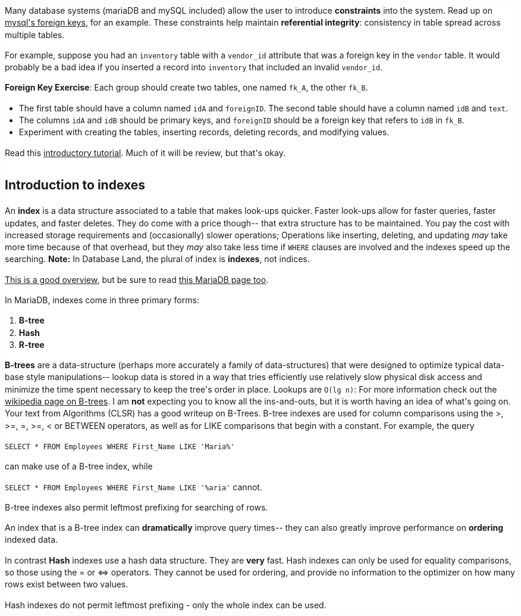 Many database systems (mariaDB and mySQL included) allow the user to introduce **constraints** into the system.  Read up on [mysql's foreign keys](http://dev.mysql.com/doc/refman/5.6/en/create-table-foreign-keys.html), for an example.  These constraints help maintain **referential integrity**:  consistency in table spread across multiple tables.

For example, suppose you had an `inventory` table with a `vendor_id` attribute that was a foreign key in the `vendor` table.  It would probably be a bad idea if you inserted a record into `inventory` that included an invalid `vendor_id`.  

<span name="foreign-key-exercise"></span>**Foreign Key Exercise**:  Each group should create two tables, one named `fk_A`, the other `fk_B`.  
* The first table should have a column named `idA` and `foreignID`.  The second table should have a column named `idB` and `text`.
* The columns `idA` and `idB` should be primary keys, and `foreignID` should be a foreign key that refers to `idB` in `fk_B`.  
* Experiment with creating the tables, inserting records, deleting records, and modifying values.

Read this [introductory tutorial](http://www.databasejournal.com/sqletc/article.php/1469521/Introduction-to-Relational-Databases.htm).  Much of it will be review, but that's okay.

## Introduction to indexes

An **index** is a data structure associated to a table that makes look-ups quicker.  Faster look-ups allow for faster queries, faster updates, and faster deletes.  They do come with a price though-- that extra structure has to be maintained.  You pay the cost with increased storage requirements and (occasionally) slower operations;  Operations like inserting, deleting, and updating *may* take more time because of that overhead, but they *may* also take less time if `WHERE` clauses are involved and the indexes speed up the searching.  **Note:**  In Database Land, the plural of index is **indexes**, not indices.  

[This is a good overview](https://mariadb.com/kb/en/mariadb/what-is-an-index/), but be sure to read [this MariaDB page too](https://mariadb.com/kb/en/mariadb/getting-started-with-indexes/).

In MariaDB, indexes come in three primary forms:

1. **B-tree**
1. **Hash**
1. **R-tree**

**B-trees** are a data-structure (perhaps more accurately a family of data-structures) that were designed to optimize typical data-base style manipulations-- lookup data is stored in a way that tries efficiently use relatively slow physical disk access and minimize the time spent necessary to keep the tree's order in place.  Lookups are `O(lg n)`:  For more information check out the [wikipedia page on B-trees](https://en.wikipedia.org/wiki/B-tree).  I am **not** expecting you to know all the ins-and-outs, but it is worth having an idea of what's going on.  Your text from Algorithms (CLSR) has a good writeup on B-Trees.  B-tree indexes are used for column comparisons using the >, >=, =, >=, < or BETWEEN operators, as well as for LIKE comparisons that begin with a constant.
For example, the query 

```
SELECT * FROM Employees WHERE First_Name LIKE 'Maria%'
```

can make use of a B-tree index, while 

```SELECT * FROM Employees WHERE First_Name LIKE '%aria'```
cannot.

B-tree indexes also permit leftmost prefixing for searching of rows.

An index that is a B-tree index can **dramatically** improve query times-- they can also greatly improve performance on **ordering** indexed data.

In contrast **Hash** indexes use a hash data structure.  They are **very** fast.  Hash indexes can only be used for equality comparisons, so those using the = or <=> operators. They cannot be used for ordering, and provide no information to the optimizer on how many rows exist between two values.

Hash indexes do not permit leftmost prefixing - only the whole index can be used.
```